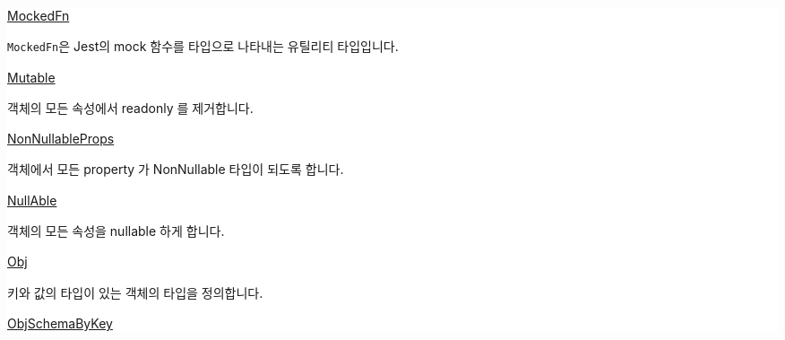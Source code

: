 <tr><td>

[MockedFn](./universal.mockedfn)

</td>

<td>

`MockedFn`은 Jest의 mock 함수를 타입으로 나타내는 유틸리티 타입입니다.

</td></tr>

<tr><td>

[Mutable](./universal.mutable)

</td>

<td>

객체의 모든 속성에서 readonly 를 제거합니다.

</td></tr>

<tr><td>

[NonNullableProps](./universal.nonnullableprops)

</td>

<td>

객체에서 모든 property 가 NonNullable 타입이 되도록 합니다.

</td></tr>

<tr><td>

[NullAble](./universal.nullable)

</td>

<td>

객체의 모든 속성을 nullable 하게 합니다.

</td></tr>

<tr><td>

[Obj](./universal.obj)

</td>

<td>

키와 값의 타입이 있는 객체의 타입을 정의합니다.

</td></tr>

<tr><td>

[ObjSchemaByKey](./universal.objschemabykey)

</td>
